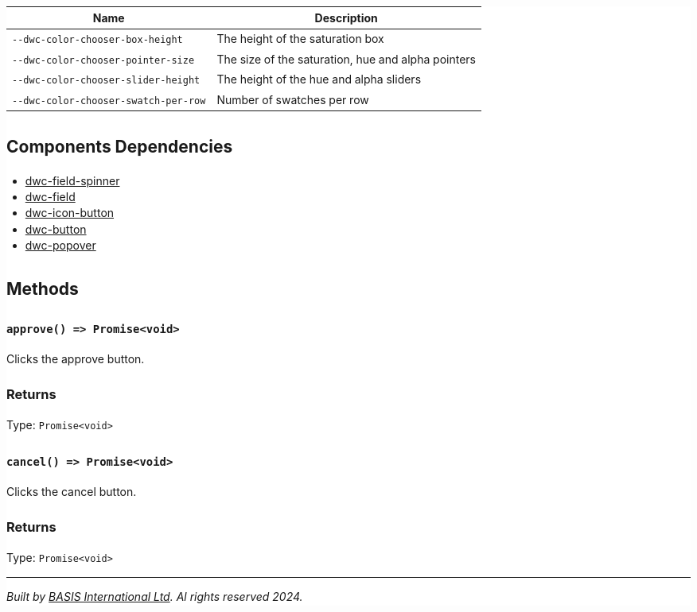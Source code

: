 | Name                                   | Description                                        |
| -------------------------------------- | -------------------------------------------------- |
| ``--dwc-color-chooser-box-height``     | The height of the saturation box                   |
| ``--dwc-color-chooser-pointer-size``   | The size of the saturation, hue and alpha pointers |
| ``--dwc-color-chooser-slider-height``  | The height of the hue and alpha sliders            |
| ``--dwc-color-chooser-swatch-per-row`` | Number of swatches per row                         |


</div>

## Components Dependencies

- [dwc-field-spinner](web-components/dwc-field-spinner.md)
- [dwc-field](web-components/dwc-field.md)
- [dwc-icon-button](web-components/dwc-icon-button.md)
- [dwc-button](web-components/dwc-button.md)
- [dwc-popover](web-components/dwc-popover.md)

## Methods

### `approve() => Promise<void>`

Clicks the approve button.

### Returns

Type: `Promise<void>`

### `cancel() => Promise<void>`

Clicks the cancel button.

### Returns

Type: `Promise<void>`



----------------------------------------------
*Built by [BASIS International Ltd](https://www.basis.cloud/). Al rights reserved 2024.*
